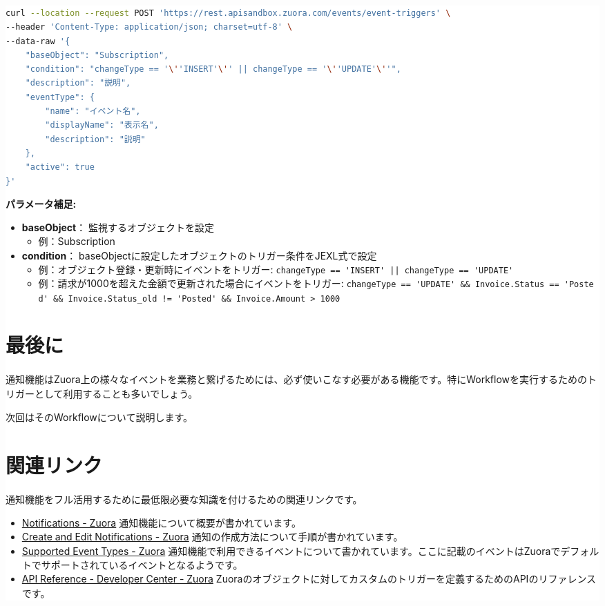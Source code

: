 ```sh
curl --location --request POST 'https://rest.apisandbox.zuora.com/events/event-triggers' \
--header 'Content-Type: application/json; charset=utf-8' \
--data-raw '{
    "baseObject": "Subscription",
    "condition": "changeType == '\''INSERT'\'' || changeType == '\''UPDATE'\''",
    "description": "説明",
    "eventType": {
        "name": "イベント名",
        "displayName": "表示名",
        "description": "説明"
    },
    "active": true
}'
```

**パラメータ補足:**

* **baseObject**： 監視するオブジェクトを設定
  * 例：Subscription
* **condition**： baseObjectに設定したオブジェクトのトリガー条件をJEXL式で設定
  * 例：オブジェクト登録・更新時にイベントをトリガー:
    `changeType == 'INSERT' || changeType == 'UPDATE'`
  * 例：請求が1000を超えた金額で更新された場合にイベントをトリガー:
    `changeType == 'UPDATE' && Invoice.Status == 'Posted' && Invoice.Status_old != 'Posted' && Invoice.Amount > 1000`

# 最後に

通知機能はZuora上の様々なイベントを業務と繋げるためには、必ず使いこなす必要がある機能です。特にWorkflowを実行するためのトリガーとして利用することも多いでしょう。

次回はそのWorkflowについて説明します。

# 関連リンク

通知機能をフル活用するために最低限必要な知識を付けるための関連リンクです。

* [Notifications - Zuora](https://knowledgecenter.zuora.com/Central_Platform/Notifications)
通知機能について概要が書かれています。
* [Create and Edit Notifications - Zuora](https://knowledgecenter.zuora.com/Central_Platform/Notifications/C_Create_Notifications)
通知の作成方法について手順が書かれています。
* [Supported Event Types - Zuora](https://knowledgecenter.zuora.com/Central_Platform/Notifications/A_Viewing_the_Supported_Event_Types)
通知機能で利用できるイベントについて書かれています。ここに記載のイベントはZuoraでデフォルトでサポートされているイベントとなるようです。
* [API Reference - Developer Center - Zuora](https://www.zuora.com/developer/api-reference/#operation/POST_EventTrigger)
Zuoraのオブジェクトに対してカスタムのトリガーを定義するためのAPIのリファレンスです。
